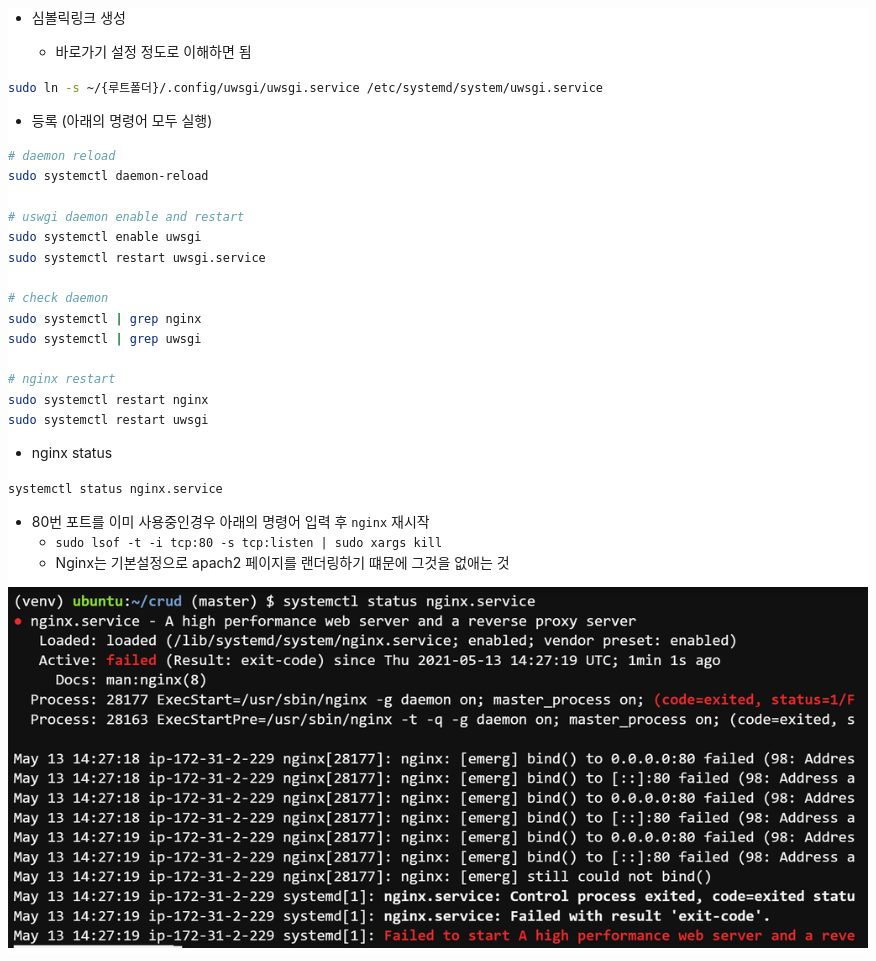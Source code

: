 - 심볼릭링크 생성

  - 바로가기 설정 정도로 이해하면 됨

```bash
sudo ln -s ~/{루트폴더}/.config/uwsgi/uwsgi.service /etc/systemd/system/uwsgi.service
```

- 등록 (아래의 명령어 모두 실행)

```bash
# daemon reload
sudo systemctl daemon-reload

# uswgi daemon enable and restart
sudo systemctl enable uwsgi
sudo systemctl restart uwsgi.service

# check daemon
sudo systemctl | grep nginx
sudo systemctl | grep uwsgi

# nginx restart
sudo systemctl restart nginx
sudo systemctl restart uwsgi
```

- nginx status

```bash
systemctl status nginx.service
```

- 80번 포트를 이미 사용중인경우 아래의 명령어 입력 후 `nginx` 재시작
    - `sudo lsof -t -i tcp:80 -s tcp:listen | sudo xargs kill`
    - Nginx는 기본설정으로 apach2 페이지를 랜더링하기 떄문에 그것을 없애는 것

![](../images/e2b1953f-7d88-43c2-9057-248842b322a6-image.png)
